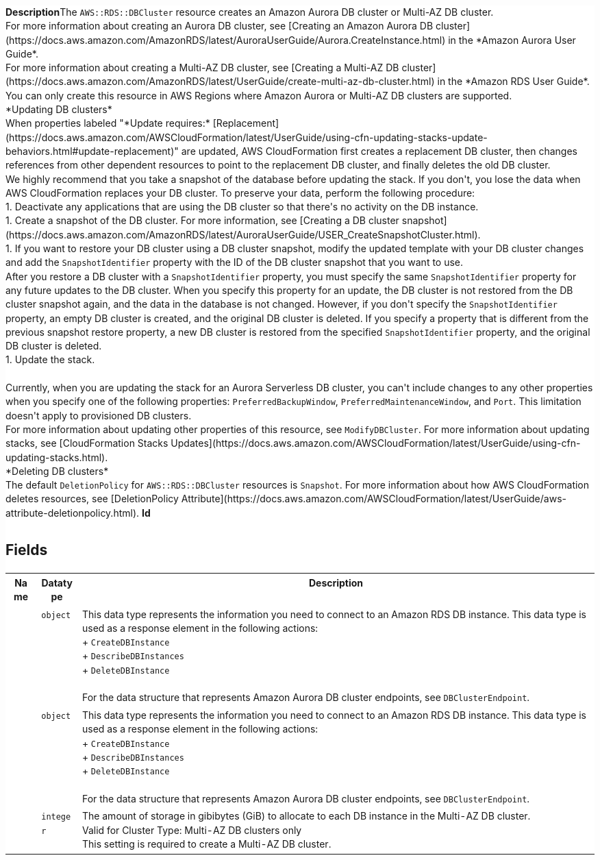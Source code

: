<tr><td><b>Description</b></td><td>The <code>AWS::RDS::DBCluster</code> resource creates an Amazon Aurora DB cluster or Multi-AZ DB cluster.<br />For more information about creating an Aurora DB cluster, see &#91;Creating an Amazon Aurora DB cluster&#93;(https://docs.aws.amazon.com/AmazonRDS/latest/AuroraUserGuide/Aurora.CreateInstance.html) in the *Amazon Aurora User Guide*.<br />For more information about creating a Multi-AZ DB cluster, see &#91;Creating a Multi-AZ DB cluster&#93;(https://docs.aws.amazon.com/AmazonRDS/latest/UserGuide/create-multi-az-db-cluster.html) in the *Amazon RDS User Guide*.<br />You can only create this resource in AWS Regions where Amazon Aurora or Multi-AZ DB clusters are supported.<br />*Updating DB clusters* <br />When properties labeled "*Update requires:* &#91;Replacement&#93;(https://docs.aws.amazon.com/AWSCloudFormation/latest/UserGuide/using-cfn-updating-stacks-update-behaviors.html#update-replacement)" are updated, AWS CloudFormation first creates a replacement DB cluster, then changes references from other dependent resources to point to the replacement DB cluster, and finally deletes the old DB cluster.<br />We highly recommend that you take a snapshot of the database before updating the stack. If you don't, you lose the data when AWS CloudFormation replaces your DB cluster. To preserve your data, perform the following procedure:<br />1. Deactivate any applications that are using the DB cluster so that there's no activity on the DB instance.<br />1. Create a snapshot of the DB cluster. For more information, see &#91;Creating a DB cluster snapshot&#93;(https://docs.aws.amazon.com/AmazonRDS/latest/AuroraUserGuide/USER_CreateSnapshotCluster.html).<br />1. If you want to restore your DB cluster using a DB cluster snapshot, modify the updated template with your DB cluster changes and add the <code>SnapshotIdentifier</code> property with the ID of the DB cluster snapshot that you want to use.<br />After you restore a DB cluster with a <code>SnapshotIdentifier</code> property, you must specify the same <code>SnapshotIdentifier</code> property for any future updates to the DB cluster. When you specify this property for an update, the DB cluster is not restored from the DB cluster snapshot again, and the data in the database is not changed. However, if you don't specify the <code>SnapshotIdentifier</code> property, an empty DB cluster is created, and the original DB cluster is deleted. If you specify a property that is different from the previous snapshot restore property, a new DB cluster is restored from the specified <code>SnapshotIdentifier</code> property, and the original DB cluster is deleted.<br />1. Update the stack.<br /><br />Currently, when you are updating the stack for an Aurora Serverless DB cluster, you can't include changes to any other properties when you specify one of the following properties: <code>PreferredBackupWindow</code>, <code>PreferredMaintenanceWindow</code>, and <code>Port</code>. This limitation doesn't apply to provisioned DB clusters.<br />For more information about updating other properties of this resource, see <code>ModifyDBCluster</code>. For more information about updating stacks, see &#91;CloudFormation Stacks Updates&#93;(https://docs.aws.amazon.com/AWSCloudFormation/latest/UserGuide/using-cfn-updating-stacks.html).<br />*Deleting DB clusters* <br />The default <code>DeletionPolicy</code> for <code>AWS::RDS::DBCluster</code> resources is <code>Snapshot</code>. For more information about how AWS CloudFormation deletes resources, see &#91;DeletionPolicy Attribute&#93;(https://docs.aws.amazon.com/AWSCloudFormation/latest/UserGuide/aws-attribute-deletionpolicy.html).</td></tr>
<tr><td><b>Id</b></td><td><CopyableCode code="aws.rds.db_clusters" /></td></tr>
</tbody>
</table>

## Fields
<table>
<tbody>
<tr><th>Name</th><th>Datatype</th><th>Description</th></tr><tr><td><CopyableCode code="endpoint" /></td><td><code>object</code></td><td>This data type represents the information you need to connect to an Amazon RDS DB instance. This data type is used as a response element in the following actions:<br />+ <code>CreateDBInstance</code> <br />+ <code>DescribeDBInstances</code> <br />+ <code>DeleteDBInstance</code> <br /><br />For the data structure that represents Amazon Aurora DB cluster endpoints, see <code>DBClusterEndpoint</code>.</td></tr>
<tr><td><CopyableCode code="read_endpoint" /></td><td><code>object</code></td><td>This data type represents the information you need to connect to an Amazon RDS DB instance. This data type is used as a response element in the following actions:<br />+ <code>CreateDBInstance</code> <br />+ <code>DescribeDBInstances</code> <br />+ <code>DeleteDBInstance</code> <br /><br />For the data structure that represents Amazon Aurora DB cluster endpoints, see <code>DBClusterEndpoint</code>.</td></tr>
<tr><td><CopyableCode code="allocated_storage" /></td><td><code>integer</code></td><td>The amount of storage in gibibytes (GiB) to allocate to each DB instance in the Multi-AZ DB cluster.<br />Valid for Cluster Type: Multi-AZ DB clusters only<br />This setting is required to create a Multi-AZ DB cluster.</td></tr>